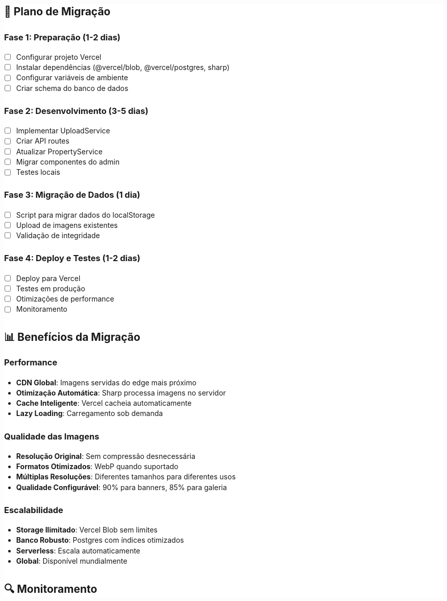 ## 🚀 Plano de Migração

### Fase 1: Preparação (1-2 dias)
- [ ] Configurar projeto Vercel
- [ ] Instalar dependências (@vercel/blob, @vercel/postgres, sharp)
- [ ] Configurar variáveis de ambiente
- [ ] Criar schema do banco de dados

### Fase 2: Desenvolvimento (3-5 dias)
- [ ] Implementar UploadService
- [ ] Criar API routes
- [ ] Atualizar PropertyService
- [ ] Migrar componentes do admin
- [ ] Testes locais

### Fase 3: Migração de Dados (1 dia)
- [ ] Script para migrar dados do localStorage
- [ ] Upload de imagens existentes
- [ ] Validação de integridade

### Fase 4: Deploy e Testes (1-2 dias)
- [ ] Deploy para Vercel
- [ ] Testes em produção
- [ ] Otimizações de performance
- [ ] Monitoramento

## 📊 Benefícios da Migração

### Performance
- **CDN Global**: Imagens servidas do edge mais próximo
- **Otimização Automática**: Sharp processa imagens no servidor
- **Cache Inteligente**: Vercel cacheia automaticamente
- **Lazy Loading**: Carregamento sob demanda

### Qualidade das Imagens
- **Resolução Original**: Sem compressão desnecessária
- **Formatos Otimizados**: WebP quando suportado
- **Múltiplas Resoluções**: Diferentes tamanhos para diferentes usos
- **Qualidade Configurável**: 90% para banners, 85% para galeria

### Escalabilidade
- **Storage Ilimitado**: Vercel Blob sem limites
- **Banco Robusto**: Postgres com índices otimizados
- **Serverless**: Escala automaticamente
- **Global**: Disponível mundialmente

## 🔍 Monitoramento
